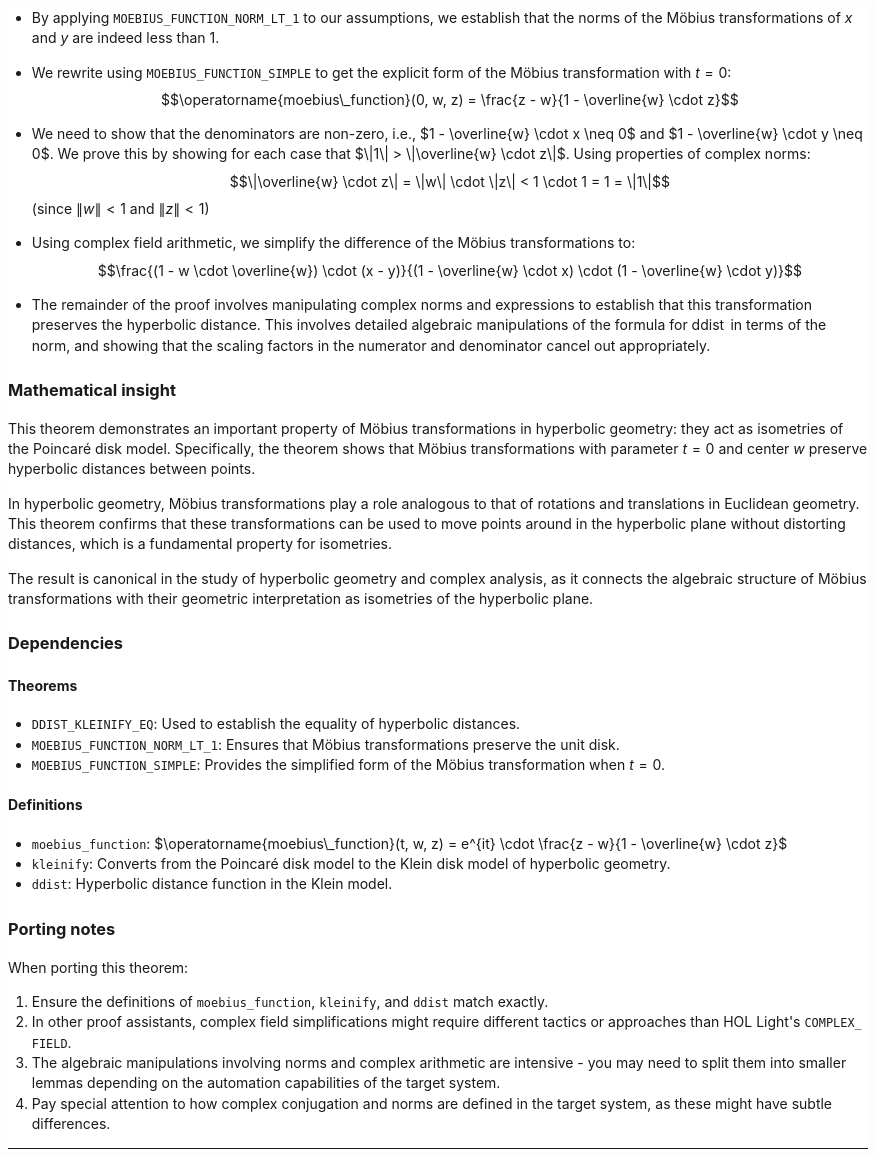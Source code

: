* By applying `MOEBIUS_FUNCTION_NORM_LT_1` to our assumptions, we establish that the norms of the Möbius transformations of $x$ and $y$ are indeed less than 1.

* We rewrite using `MOEBIUS_FUNCTION_SIMPLE` to get the explicit form of the Möbius transformation with $t=0$:
  $$\operatorname{moebius\_function}(0, w, z) = \frac{z - w}{1 - \overline{w} \cdot z}$$

* We need to show that the denominators are non-zero, i.e., $1 - \overline{w} \cdot x \neq 0$ and $1 - \overline{w} \cdot y \neq 0$. We prove this by showing for each case that $\|1\| > \|\overline{w} \cdot z\|$. Using properties of complex norms:
  $$\|\overline{w} \cdot z\| = \|w\| \cdot \|z\| < 1 \cdot 1 = 1 = \|1\|$$
  (since $\|w\| < 1$ and $\|z\| < 1$)

* Using complex field arithmetic, we simplify the difference of the Möbius transformations to:
  $$\frac{(1 - w \cdot \overline{w}) \cdot (x - y)}{(1 - \overline{w} \cdot x) \cdot (1 - \overline{w} \cdot y)}$$

* The remainder of the proof involves manipulating complex norms and expressions to establish that this transformation preserves the hyperbolic distance. This involves detailed algebraic manipulations of the formula for $\operatorname{ddist}$ in terms of the norm, and showing that the scaling factors in the numerator and denominator cancel out appropriately.

### Mathematical insight
This theorem demonstrates an important property of Möbius transformations in hyperbolic geometry: they act as isometries of the Poincaré disk model. Specifically, the theorem shows that Möbius transformations with parameter $t=0$ and center $w$ preserve hyperbolic distances between points.

In hyperbolic geometry, Möbius transformations play a role analogous to that of rotations and translations in Euclidean geometry. This theorem confirms that these transformations can be used to move points around in the hyperbolic plane without distorting distances, which is a fundamental property for isometries.

The result is canonical in the study of hyperbolic geometry and complex analysis, as it connects the algebraic structure of Möbius transformations with their geometric interpretation as isometries of the hyperbolic plane.

### Dependencies
#### Theorems
- `DDIST_KLEINIFY_EQ`: Used to establish the equality of hyperbolic distances.
- `MOEBIUS_FUNCTION_NORM_LT_1`: Ensures that Möbius transformations preserve the unit disk.
- `MOEBIUS_FUNCTION_SIMPLE`: Provides the simplified form of the Möbius transformation when $t=0$.

#### Definitions
- `moebius_function`: $\operatorname{moebius\_function}(t, w, z) = e^{it} \cdot \frac{z - w}{1 - \overline{w} \cdot z}$
- `kleinify`: Converts from the Poincaré disk model to the Klein disk model of hyperbolic geometry.
- `ddist`: Hyperbolic distance function in the Klein model.

### Porting notes
When porting this theorem:
1. Ensure the definitions of `moebius_function`, `kleinify`, and `ddist` match exactly.
2. In other proof assistants, complex field simplifications might require different tactics or approaches than HOL Light's `COMPLEX_FIELD`.
3. The algebraic manipulations involving norms and complex arithmetic are intensive - you may need to split them into smaller lemmas depending on the automation capabilities of the target system.
4. Pay special attention to how complex conjugation and norms are defined in the target system, as these might have subtle differences.

---